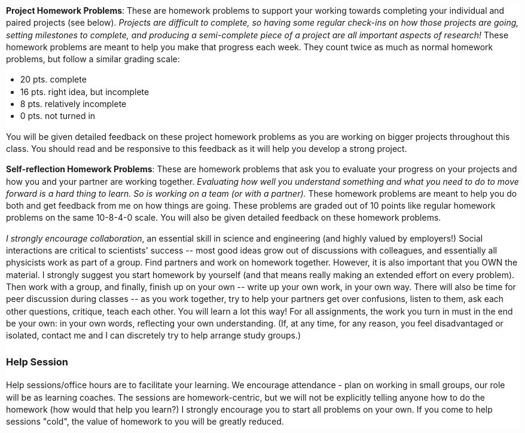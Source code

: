 **Project Homework Problems**: These are homework problems to support your working towards completing your individual and paired projects (see below). *Projects are difficult to complete, so having some regular check-ins on how those projects are going, setting milestones to complete, and producing a semi-complete piece of a project are all important aspects of research!* These homework problems are meant to help you make that progress each week. They count twice as much as normal homework problems, but follow a similar grading scale:

* 20 pts. complete
* 16 pts. right idea, but incomplete
* 8 pts. relatively incomplete
* 0 pts. not turned in

You will be given detailed feedback on these project homework problems as you are working on bigger projects throughout this class. You should read and be responsive to this feedback as it will help you develop a strong project.

**Self-reflection Homework Problems**: These are homework problems that ask you to evaluate your progress on your projects and how you and your partner are working together. *Evaluating how well you understand something and what you need to do to move forward is a hard thing to learn. So is working on a team (or with a partner).* These homework problems are meant to help you do both and get feedback from me on how things are going. These problems are graded out of 10 points like regular homework problems on the same 10-8-4-0 scale. You will also be given detailed feedback on these homework problems.


*I strongly encourage collaboration*, an essential skill in science and engineering (and highly valued by employers!) Social interactions are critical to scientists' success -- most good ideas grow out of discussions with colleagues, and essentially all physicists work as part of a group. Find partners and work on homework together. However, it is also important that you OWN the material. I strongly suggest you start homework by yourself (and that means really making an extended effort on every problem). Then work with a group, and finally, finish up on your own -- write up your own work, in your own way. There will also be time for peer discussion during classes -- as you work together, try to help your partners get over confusions, listen to them, ask each other questions, critique, teach each other. You will learn a lot this way! For all assignments, the work you turn in must in the end be your own: in your own words, reflecting your own understanding. (If, at any time, for any reason, you feel disadvantaged or isolated, contact me and I can discretely try to help arrange study groups.)

### Help Session

Help sessions/office hours are to facilitate your learning. We encourage attendance - plan on working in small groups, our role will be as learning coaches. The sessions are homework-centric, but we will not be explicitly telling anyone how to do the homework (how would that help you learn?) I strongly encourage you to start all problems on your own. If you come to help sessions "cold", the value of homework to you will be greatly reduced.
